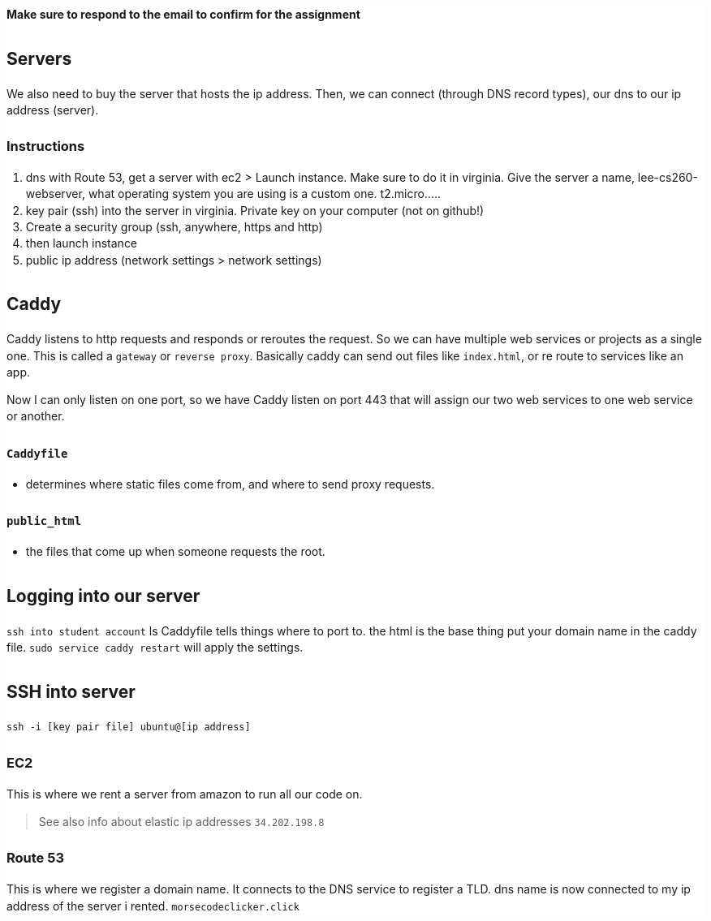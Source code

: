 **Make sure to respond to the email to confirm for the assignment**

## Servers
We also need to buy the server that hosts the ip address. Then, we can connect (through DNS record types), our dns to our ip address (server).

### Instructions
1) dns with Route 53, get a server with ec2 > Launch instance. Make sure to do it in virginia. Give the server a name, lee-cs260-webserver, what operating system you are using is a custom one. t2.micro.....
2) key pair (ssh) into the server in virginia. Private key on your computer (not on github!)
3) Create a security group (ssh, anywhere, https and http)
4) then launch instance
5) public ip address (network settings > network settings)


## Caddy
Caddy listens to http requests and responds or reroutes the request. So we can have multiple web services or projects as a single one. This is called a `gateway` or `reverse proxy`. Basically caddy can send out files like `index.html`, or re route to services like an app.

Now I can only listen on one port, so we have Caddy listen on port 443 that will assign our two web services to one web service or another.

### `Caddyfile`
- determines where static files come from, and where to send proxy requests.
### `public_html`
- the files that come up when someone requests the root.

## Logging into our server
`ssh into student account`
ls
Caddyfile tells things where to port to.
the html is the base thing
put your domain name in the caddy file.
`sudo service caddy restart` will apply the settings.

## SSH into server
```
ssh -i [key pair file] ubuntu@[ip address]
```

### EC2
This is where we rent a server from amazon to run all our code on.
> See also info about elastic ip addresses `34.202.198.8`

### Route 53
This is where we register a domain name. It connects to the DNS service to register a TLD.
dns name is now connected to my ip address of the server i rented. `morsecodeclicker.click`
